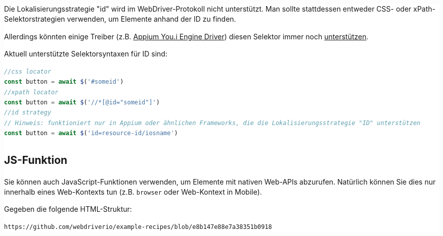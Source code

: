 Die Lokalisierungsstrategie "id" wird im WebDriver-Protokoll nicht unterstützt. Man sollte stattdessen entweder CSS- oder xPath-Selektorstrategien verwenden, um Elemente anhand der ID zu finden.

Allerdings könnten einige Treiber (z.B. [Appium You.i Engine Driver](https://github.com/YOU-i-Labs/appium-youiengine-driver#selector-strategies)) diesen Selektor immer noch [unterstützen](https://github.com/YOU-i-Labs/appium-youiengine-driver#selector-strategies).

Aktuell unterstützte Selektorsyntaxen für ID sind:

```js
//css locator
const button = await $('#someid')
//xpath locator
const button = await $('//*[@id="someid"]')
//id strategy
// Hinweis: funktioniert nur in Appium oder ähnlichen Frameworks, die die Lokalisierungsstrategie "ID" unterstützen
const button = await $('id=resource-id/iosname')
```

## JS-Funktion

Sie können auch JavaScript-Funktionen verwenden, um Elemente mit nativen Web-APIs abzurufen. Natürlich können Sie dies nur innerhalb eines Web-Kontexts tun (z.B. `browser` oder Web-Kontext in Mobile).

Gegeben die folgende HTML-Struktur:

```html reference
https://github.com/webdriverio/example-recipes/blob/e8b147e88e7a38351b0918